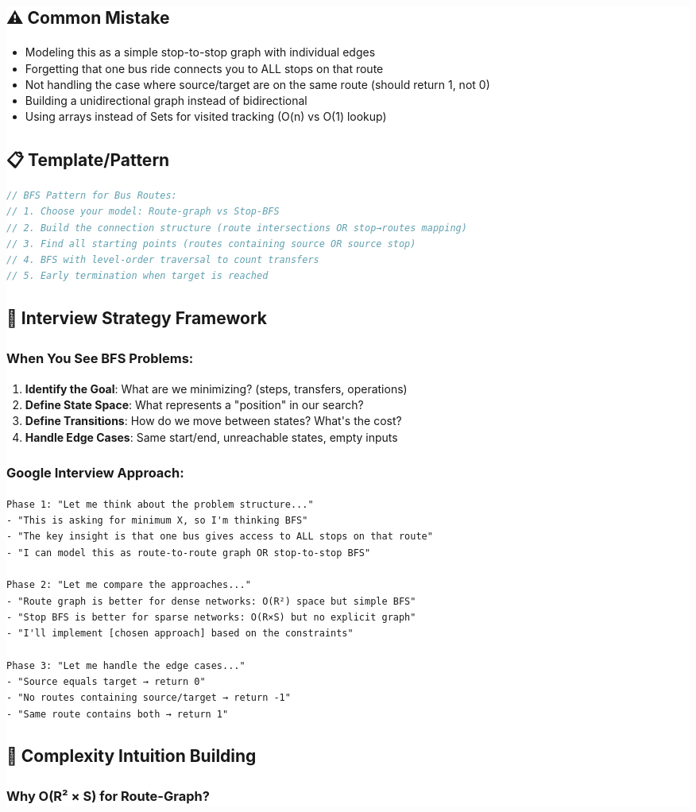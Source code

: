 ## ⚠️ Common Mistake

- Modeling this as a simple stop-to-stop graph with individual edges
- Forgetting that one bus ride connects you to ALL stops on that route
- Not handling the case where source/target are on the same route (should return 1, not 0)
- Building a unidirectional graph instead of bidirectional
- Using arrays instead of Sets for visited tracking (O(n) vs O(1) lookup)

## 📋 Template/Pattern

```javascript
// BFS Pattern for Bus Routes:
// 1. Choose your model: Route-graph vs Stop-BFS
// 2. Build the connection structure (route intersections OR stop→routes mapping)
// 3. Find all starting points (routes containing source OR source stop)
// 4. BFS with level-order traversal to count transfers
// 5. Early termination when target is reached
```

## 🎯 Interview Strategy Framework

### When You See BFS Problems:

1. **Identify the Goal**: What are we minimizing? (steps, transfers, operations)
2. **Define State Space**: What represents a "position" in our search?
3. **Define Transitions**: How do we move between states? What's the cost?
4. **Handle Edge Cases**: Same start/end, unreachable states, empty inputs

### Google Interview Approach:

```
Phase 1: "Let me think about the problem structure..."
- "This is asking for minimum X, so I'm thinking BFS"
- "The key insight is that one bus gives access to ALL stops on that route"
- "I can model this as route-to-route graph OR stop-to-stop BFS"

Phase 2: "Let me compare the approaches..."
- "Route graph is better for dense networks: O(R²) space but simple BFS"
- "Stop BFS is better for sparse networks: O(R×S) but no explicit graph"
- "I'll implement [chosen approach] based on the constraints"

Phase 3: "Let me handle the edge cases..."
- "Source equals target → return 0"
- "No routes containing source/target → return -1"
- "Same route contains both → return 1"
```

## 🧮 Complexity Intuition Building

### Why O(R² × S) for Route-Graph?
